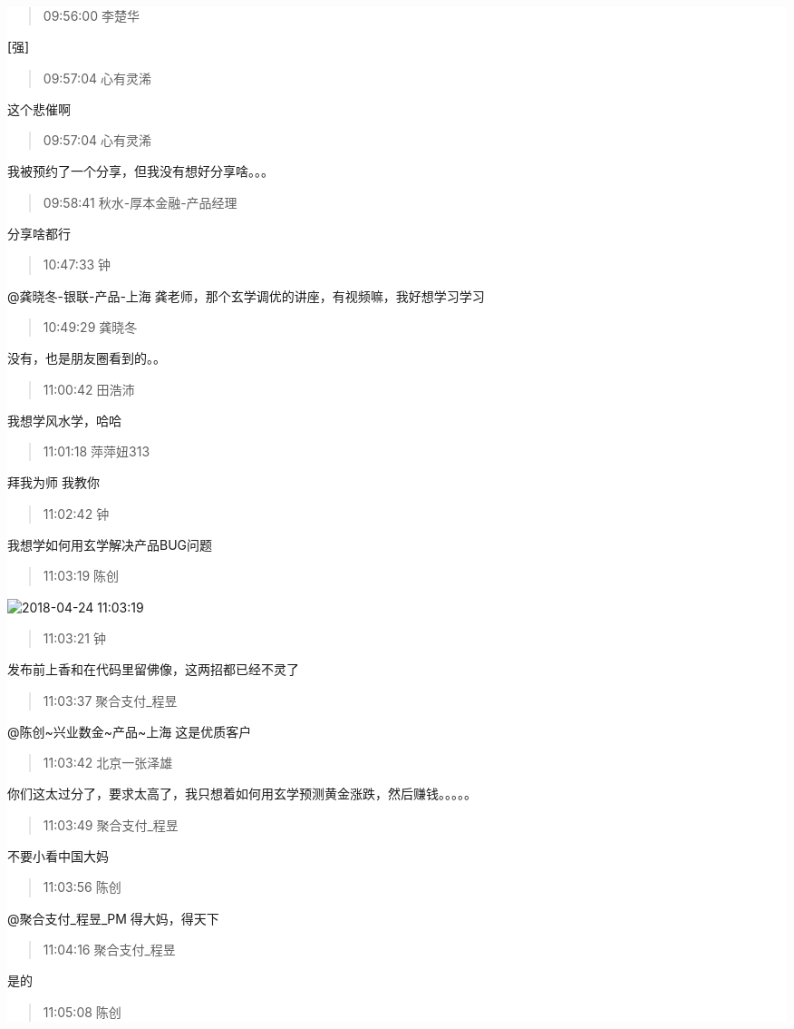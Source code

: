 > 09:56:00  李楚华  
   
[强]  
   
> 09:57:04  心有灵浠  
   
这个悲催啊  
   
> 09:57:04  心有灵浠  
   
我被预约了一个分享，但我没有想好分享啥。。。  
   
> 09:58:41  秋水-厚本金融-产品经理  
   
分享啥都行  
   
> 10:47:33  钟  
   
@龚晓冬-银联-产品-上海 龚老师，那个玄学调优的讲座，有视频嘛，我好想学习学习  
   
> 10:49:29  龚晓冬  
   
没有，也是朋友圈看到的。。  
   
> 11:00:42  田浩沛  
   
我想学风水学，哈哈  
   
> 11:01:18  萍萍妞313  
   
拜我为师 我教你  
   
> 11:02:42  钟  
   
我想学如何用玄学解决产品BUG问题  
   
> 11:03:19  陈创  
   
![2018-04-24 11:03:19](http://static.cocolian.org/img/20180424_110319.png) 
   
> 11:03:21  钟  
   
发布前上香和在代码里留佛像，这两招都已经不灵了  
   
> 11:03:37  聚合支付_程昱  
   
@陈创~兴业数金~产品~上海 这是优质客户  
   
> 11:03:42  北京一张泽雄  
   
你们这太过分了，要求太高了，我只想着如何用玄学预测黄金涨跌，然后赚钱。。。。。  
   
> 11:03:49  聚合支付_程昱  
   
不要小看中国大妈  
   
> 11:03:56  陈创  
   
@聚合支付_程昱_PM 得大妈，得天下  
   
> 11:04:16  聚合支付_程昱  
   
是的  
   
> 11:05:08  陈创  
   